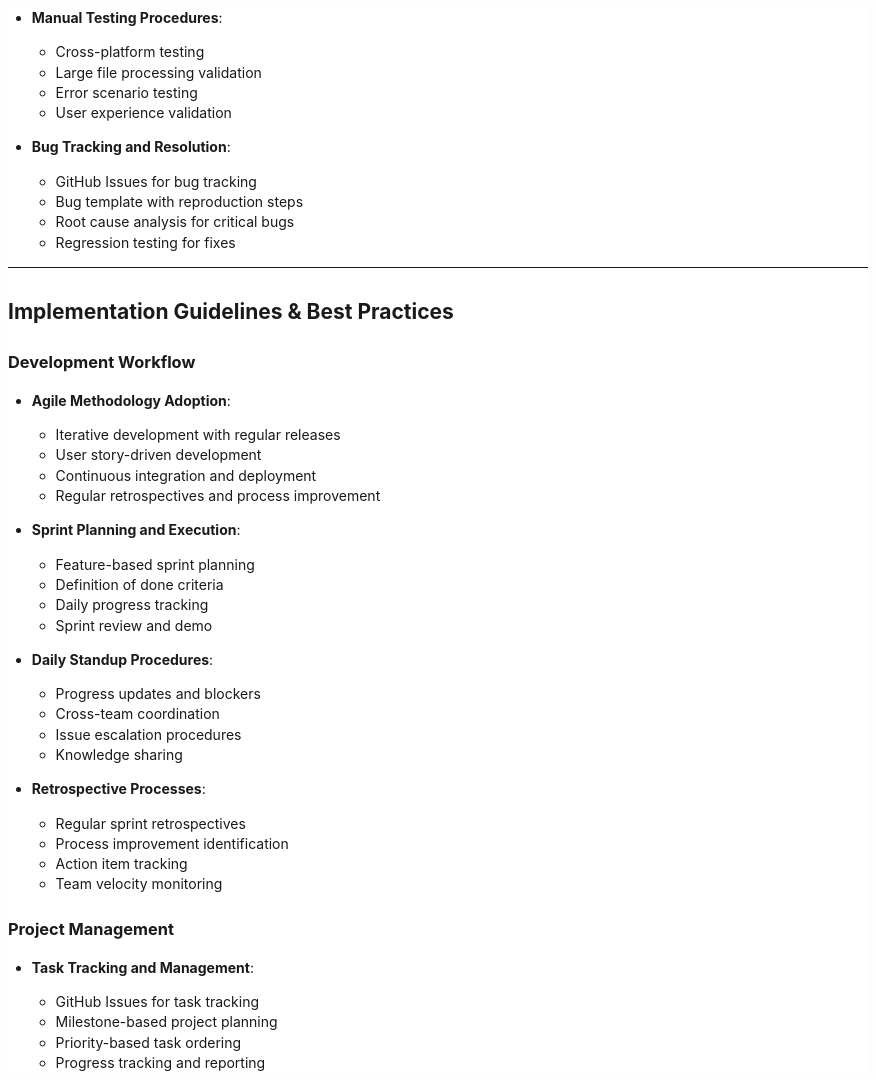 - **Manual Testing Procedures**:

  - Cross-platform testing
  - Large file processing validation
  - Error scenario testing
  - User experience validation

- **Bug Tracking and Resolution**:

  - GitHub Issues for bug tracking
  - Bug template with reproduction steps
  - Root cause analysis for critical bugs
  - Regression testing for fixes

---

## Implementation Guidelines & Best Practices

### Development Workflow

- **Agile Methodology Adoption**:

  - Iterative development with regular releases
  - User story-driven development
  - Continuous integration and deployment
  - Regular retrospectives and process improvement

- **Sprint Planning and Execution**:

  - Feature-based sprint planning
  - Definition of done criteria
  - Daily progress tracking
  - Sprint review and demo

- **Daily Standup Procedures**:

  - Progress updates and blockers
  - Cross-team coordination
  - Issue escalation procedures
  - Knowledge sharing

- **Retrospective Processes**:

  - Regular sprint retrospectives
  - Process improvement identification
  - Action item tracking
  - Team velocity monitoring

### Project Management

- **Task Tracking and Management**:

  - GitHub Issues for task tracking
  - Milestone-based project planning
  - Priority-based task ordering
  - Progress tracking and reporting
